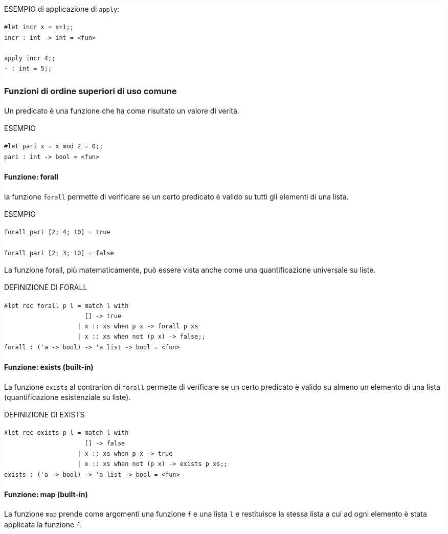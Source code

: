 ESEMPIO di applicazione di `apply`:
```
#let incr x = x+1;;
incr : int -> int = <fun>

apply incr 4;;
- : int = 5;;
```

### Funzioni di ordine superiori di uso comune ###
Un predicato è una funzione che ha come risultato un valore di verità.

ESEMPIO
```
#let pari x = x mod 2 = 0;;
pari : int -> bool = <fun>
```

#### Funzione: forall ####
la funzione `forall` permette di verificare se un certo predicato è valido su tutti gli elementi di una lista.

ESEMPIO
```
forall pari [2; 4; 10] = true

forall pari [2; 3; 10] = false
```
La funzione forall, più matematicamente, può essere vista anche come una quantificazione universale su liste.

DEFINIZIONE DI FORALL
```
#let rec forall p l = match l with
                      [] -> true
                    | x :: xs when p x -> forall p xs
                    | x :: xs when not (p x) -> false;;
forall : ('a -> bool) -> 'a list -> bool = <fun>
```

#### Funzione: exists (built-in) ####
La funzione `exists` al contrarion di `forall` permette di verificare se un certo predicato è valido su almeno un elemento di una lista (quantificazione esistenziale su liste).

DEFINIZIONE DI EXISTS
```
#let rec exists p l = match l with
                      [] -> false
                    | x :: xs when p x -> true
                    | x :: xs when not (p x) -> exists p xs;;
exists : ('a -> bool) -> 'a list -> bool = <fun>
```

#### Funzione: map (built-in) ####
La funzione `map` prende come argomenti una funzione `f` e una lista `l` e restituisce la stessa lista a cui ad ogni elemento è stata applicata la funzione `f`.
